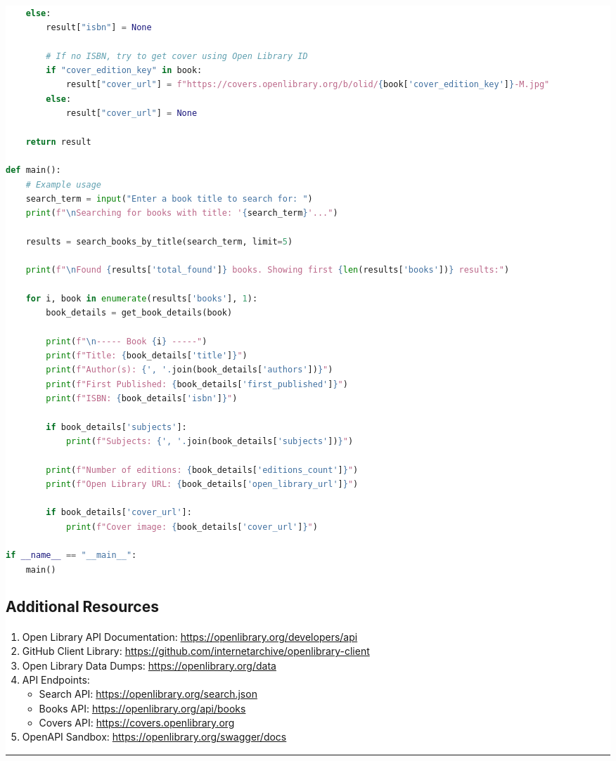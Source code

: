 ```python
    else:
        result["isbn"] = None
        
        # If no ISBN, try to get cover using Open Library ID
        if "cover_edition_key" in book:
            result["cover_url"] = f"https://covers.openlibrary.org/b/olid/{book['cover_edition_key']}-M.jpg"
        else:
            result["cover_url"] = None
    
    return result

def main():
    # Example usage
    search_term = input("Enter a book title to search for: ")
    print(f"\nSearching for books with title: '{search_term}'...")
    
    results = search_books_by_title(search_term, limit=5)
    
    print(f"\nFound {results['total_found']} books. Showing first {len(results['books'])} results:")
    
    for i, book in enumerate(results['books'], 1):
        book_details = get_book_details(book)
        
        print(f"\n----- Book {i} -----")
        print(f"Title: {book_details['title']}")
        print(f"Author(s): {', '.join(book_details['authors'])}")
        print(f"First Published: {book_details['first_published']}")
        print(f"ISBN: {book_details['isbn']}")
        
        if book_details['subjects']:
            print(f"Subjects: {', '.join(book_details['subjects'])}")
            
        print(f"Number of editions: {book_details['editions_count']}")
        print(f"Open Library URL: {book_details['open_library_url']}")
        
        if book_details['cover_url']:
            print(f"Cover image: {book_details['cover_url']}")

if __name__ == "__main__":
    main()
```

## Additional Resources

1. Open Library API Documentation: https://openlibrary.org/developers/api
2. GitHub Client Library: https://github.com/internetarchive/openlibrary-client
3. Open Library Data Dumps: https://openlibrary.org/data
4. API Endpoints:
   - Search API: https://openlibrary.org/search.json
   - Books API: https://openlibrary.org/api/books
   - Covers API: https://covers.openlibrary.org
5. OpenAPI Sandbox: https://openlibrary.org/swagger/docs

---